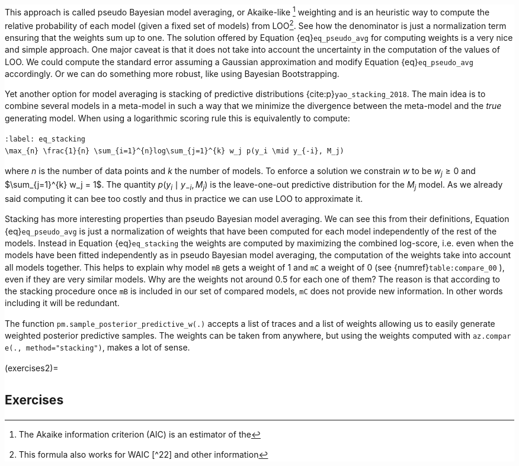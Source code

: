 This approach is called pseudo Bayesian model averaging, or Akaike-like
[^20] weighting and is an heuristic way to compute the relative
probability of each model (given a fixed set of models) from LOO[^21].
See how the denominator is just a normalization term ensuring that the
weights sum up to one. The solution offered by Equation
{eq}`eq_pseudo_avg` for computing weights is a very nice and simple
approach. One major caveat is that it does not take into account the
uncertainty in the computation of the values of LOO. We could compute
the standard error assuming a Gaussian approximation and modify Equation
{eq}`eq_pseudo_avg` accordingly. Or we can do something more robust,
like using Bayesian Bootstrapping.

Yet another option for model averaging is stacking of predictive
distributions {cite:p}`yao_stacking_2018`. The main idea is to combine several
models in a meta-model in such a way that we minimize the divergence
between the meta-model and the *true* generating model. When using a
logarithmic scoring rule this is equivalently to compute:

```{math}
:label: eq_stacking
\max_{n} \frac{1}{n} \sum_{i=1}^{n}log\sum_{j=1}^{k} w_j p(y_i \mid y_{-i}, M_j)

```

where $n$ is the number of data points and $k$ the number of models. To
enforce a solution we constrain $w$ to be $w_j \ge 0$ and
$\sum_{j=1}^{k} w_j = 1$. The quantity $p(y_i \mid y_{-i}, M_j)$ is the
leave-one-out predictive distribution for the $M_j$ model. As we already
said computing it can bee too costly and thus in practice we can use LOO
to approximate it.

Stacking has more interesting properties than pseudo Bayesian model
averaging. We can see this from their definitions, Equation
{eq}`eq_pseudo_avg` is just a normalization of weights that have been
computed for each model independently of the rest of the models. Instead
in Equation {eq}`eq_stacking` the weights are computed by maximizing the
combined log-score, i.e. even when the models have been fitted
independently as in pseudo Bayesian model averaging, the computation of
the weights take into account all models together. This helps to explain
why model `mB` gets a weight of 1 and `mC` a weight of 0 (see
{numref}`table:compare_00` ), even if they are very similar models. Why are
the weights not around 0.5 for each one of them? The reason is that
according to the stacking procedure once `mB` is included in our set of
compared models, `mC` does not provide new information. In other words
including it will be redundant.

The function `pm.sample_posterior_predictive_w(.)` accepts a list of
traces and a list of weights allowing us to easily generate weighted
posterior predictive samples. The weights can be taken from anywhere,
but using the weights computed with `az.compare(., method="stacking")`,
makes a lot of sense.

(exercises2)=

## Exercises


[^1]: <https://www.countbayesie.com/blog/2015/2/18/bayes-theorem-with-lego>
[^2]: We are omitting tasks related to obtaining the data in the first
[^3]: <https://arviz-devs.github.io/arviz/>
[^4]: This example has been adapted from
[^5]: The example has been adapted from {cite:p}`Gelman2020`.
[^6]: See Chapter [3](chap2) for details of the logistic
[^7]: Posterior predictive checks are a very general idea. These figures
[^8]: Unless you realize you need to collect data again, but that is
[^9]: Try <https://www.timeanddate.com/sun/ecuador/quito>
[^10]: Do not confuse with the standard deviation of the MCSE for the
[^11]: Most useful and commonly used sampling methods for Bayesian
[^12]: A function which is zero everywhere and infinite at zero.
[^13]: For a sampler like Sequential Monte Carlo, increasing the number
[^14]: Strictly speaking we should use probabilities for discrete
[^15]: In non-Bayesians contexts $\boldsymbol{\theta}$ is a point
[^16]: We are also computing samples from the posterior predictive
[^17]: At time of writing this book the method has not been yet
[^18]: See the case study
[^19]: A deeper give into Probability Integral Transform can be found in Section
[^20]: The Akaike information criterion (AIC) is an estimator of the
[^21]: This formula also works for WAIC [^22] and other information